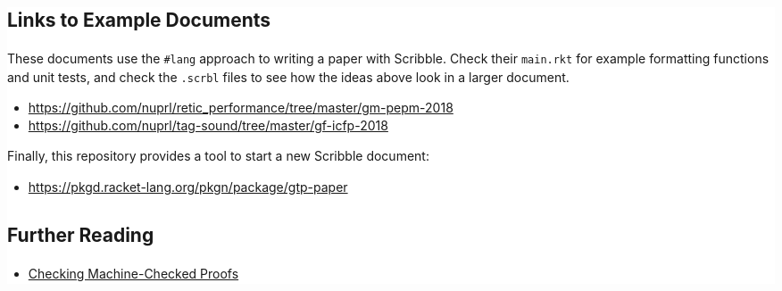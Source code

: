 
## Links to Example Documents

These documents use the `#lang` approach to writing a paper with Scribble.
Check their `main.rkt` for example formatting functions and unit tests,
 and check the `.scrbl` files to see how the ideas above look in a larger document.

- <https://github.com/nuprl/retic_performance/tree/master/gm-pepm-2018>
- <https://github.com/nuprl/tag-sound/tree/master/gf-icfp-2018>

Finally, this repository provides a tool to start a new Scribble document:

- <https://pkgd.racket-lang.org/pkgn/package/gtp-paper>

## Further Reading

- [Checking Machine-Checked Proofs](https://project.inria.fr/coqexchange/checking-machine-checked-proofs/)


[scribble/acmart]: http://docs.racket-lang.org/scribble/ACM_Paper_Format.html
[scriblib/figure]: http://docs.racket-lang.org/scriblib/figure.html#%28def._%28%28lib._scriblib%2Ffigure..rkt%29._figure%29%29

